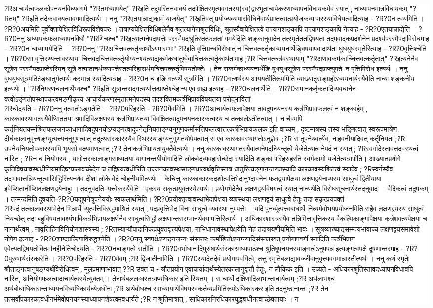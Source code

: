 ?Rआचार्यत्वफलकोपनयनविध्यवगमे "?Rतमध्यापयेत्" ?Rइति तदुपरितनवाक्यं तदपेक्षितस्मृत्यवगतस्य(स्व)द्वारभूताचार्यकरणाध्यापनविधायकमेव स्यात् , नाध्यापनमात्रविधायकम् "?Rतम्" ?Rइति तदेकवाक्यत्वावगमादित्यर्थः । ननु "?Rएतयान्नाद्यकामं याजयेत्" ?Rइतिवत् प्रयोज्यव्यापारविधिनैवार्थप्राप्तत्वात्प्रयोजकव्यापारस्याविधेयत्वादित्याह - ?R?0न त्वयमिति । ?R?0अयमिति पूर्वोक्तापेक्षितविधिरूपविशेषपरः । तत्राप्यपेक्षितविधिबलेनैव श्रुतत्यागेनाश्रुतविधिः, श्रुतस्यैवापेक्षितत्वे तत्त्यागशङ्कापि तत्त्यागशङ्कापि नेत्याह - ?R?0एतयान्नाद्येति । ?R?0ननु अध्यापकफलाध्यापनविधौ "?Rणिचश्च" ?Rइत्यात्मनेपदापत्तेः परस्मैपदश्रुतिरतत्फलतां गमयेदिति शङ्कानुवादेन तत्स्मृतेततद्विषयतां तदपवादकप्रदर्शनेन प्रदर्श्यपरस्मैपदाविरोधमाह - ?R?0न चाध्यापयेदिति । ?R?0ननु "?Rअचित्तवत्कर्तृकार्थोऽयमारम्भः" ?Rइति वृत्तिग्रन्धविरोधात् न चित्तवत्कर्तृकाध्ययनार्थेङ्विषयापवादार्थता घुधयुधस्मृतेरित्याह - ?R?0वृत्तिश्चेति । ?R?0सा वृत्तिरण्यन्तावस्थायां चित्तवदचित्तवत्कर्तृयोग्यनश्यत्याद्यकर्मकधातुष्वेवाचित्तकत्वर्तृकार्थतामाह ;?R चित्तवत्कर्त्रवस्थायाम् "?Rअणावकर्मकाच्चित्तवत्कर्तृतात्" ?Rइत्यनेनैव सूत्रेण परस्मैपदप्राप्तेरस्मिन् सूत्रे तत्पाठानर्थक्यापत्तेस्तत्परिहारार्थमचित्तवत्कर्तृविषयतोक्तेः । तेन सकर्मकाध्ययनार्थेङि बुधयुधसूत्रेण परस्मैपदप्राप्त्युक्तेः न वृत्तिविरोध इत्यर्थः । ननु बुधयुधसूत्रपठितेङ्धातुर्गत्यर्थः कस्मान्न स्यादित्यत्राह - ?R?0न च इङि गत्यर्थे सूत्रमिति । ?R?0गत्यर्थस्य आययतीतिरूपमिति व्याख्यातृसङ्ग्रहोऽध्ययनार्थस्यैवेति नान्यः शङ्कनीय इत्यर्थः । "?Rनिगरणचलनार्थेभ्यश्च" ?Rइति सूत्रान्तराद्गत्यर्थात्तत्प्राप्तेश्चेहान्य एव ग्राह्य इत्याह - ?R?0चलनार्थेति । ?R?0समानकर्तृकतादिव्यवधानेन क्त्वोऽङ्गतोपस्थापकत्वमङ्गीकृत्य आचार्यकरणस्मृतात्मनेपदस्य तदशक्तिमकर्त्रभिप्रायविषयतया परोदूभावितां  
?Rचोदयति - ?R?0ननु क्त्वातोऽङ्गतेति । ?R?0परिहरति - ?R?0मैवमिति । ?R?0आचार्यत्वफलापेक्षया तावदुपनयनस्य कर्त्रभिप्रायफलत्वं न शङ्कार्हम् , कारकावस्थागतस्यैवेप्सिततया श्रमादिविलक्षणस्य कर्त्रभिप्रायतया विवक्षितत्वादुपनयनकारकत्वस्य च तत्कालेऽतीतत्वात् । न चैवमपि कर्तृनियतकर्माश्रितफलजनकाधानादिवदुपनयोऽप्यङ्गत्वादुपनेतृनियताङ्ग्यनुगुणकर्मासत्तिफलत्वात्तत्कर्त्रभिप्रायफलक इति वाच्यम् , दृष्टमात्रस्य तस्य भङ्गित्वात् स्वरूपमात्रेण दीर्घकालानुवृत्त्यङ्ग्युत्पत्त्यननुगुणत्वात् तदुत्थसंस्कारस्यैव स्थिरस्याङ्ग्यनुगुणतयोपेयत्वात् स एव कारकावस्थागतोऽनुज्ञेयः ;?R स तूपनेयवर्त्येव, नाहवनीयादिवत् कर्तृनियतः ;?R उपनेयनियतोपकारस्यापि भूयसो वक्ष्यमाणत्वात् ;?R तेनाकर्त्रभिप्रायतायुक्तैवेत्यर्थः । ननु
कारकावस्थागतस्यैवात्मनेपदनियन्तृत्वे येजेतेत्यात्मनेपदं न स्यात् ; ?Rस्वर्गादेस्तावत्तदवस्थत्वं नास्ति ; ?Rन च नियोगस्य , यागोत्तरकालाङ्गसाध्यतया यागानन्तयीयोगादिति लोकवेदव्यवहारोच्छेदः स्यादिति शङ्कां परिहरुहरति स्वर्गकामो यजेतेत्यत्रापीति। आख्यातप्रयोगे कृतिविषयावस्थधीनियमादिष्टफलावच्छेदेन च तद्विषयत्वधीरिति तज्जनकावस्थसाङ्गधात्वर्थवृत्तिस्तत्र धातुरित्यङ्गानन्तरजस्यापि कारकावस्यश्रितत्वं स्यादेव ; ?Rस्वर्गस्यैव तदभावात्तन्नियन्तृत्वासिद्धिरित्यनयैव दीशा लोके वेदे चोहनीयमित्यर्थः । केचित्तु कारकाकारकदशोत्पत्तिभेदानुभ्दावनेन फलद्वयापेक्षया लक्षणद्वयेनाप्यस्य साधुत्वं द्वितीयाया इवेप्सितानीप्सितलक्षणद्वयेनाहुः । तदनुवदति-यत्त्वेकस्यैवेति। एकस्य सकृत्प्रयुक्तस्येस्यर्थः। प्रयोगभेदेनैव लक्षणद्वयविषयत्वं स्यात् नान्यथेति विरोधसूचनार्थस्तदनुवादः । वैदिकत्वं तदुपकम् । तन्मन्दमिति दूषयति-?R?0यद्युपनेत्रुपनेययोः स्वफलार्थमिति। ?R?0प्रयोक्तृत्वावस्थाभेदापेक्षया व्यवस्थया लक्षणद्वयं साधुत्वे हेतुः तदा सकृत्प्रयपक्तं  
?Rपदं तत्कालावस्थाभेदेन भिन्नार्थे व्युत्पत्तिविरुद्धमाश्रितं स्यात् , पदप्रवृत्तिभेद विना साधुत्वे व्यवस्था नुपपत्तेः । यदि पुनर्व्युत्पत्त्वबाधार्थे नित्यमेवोभयप्रयोजनमिति सहैव लक्षणद्वयस्य साधुत्वं नियच्छेत् तदा बहुविषयतावश्यंभाविकर्त्रभिप्रायलक्षणेनैव साधुत्वसिद्धौ लक्षणान्तरारम्भानर्थक्यापत्तिरित्यर्थः । अधिकारशास्त्रस्यैव तन्निमित्तावृत्तिकस्य वैकल्पिकाङ्गापेक्षया कर्त्रशक्त्यपेक्षया च नानार्थत्वम् , नावृत्तिहिनविनियोगशास्त्रस्य ; ?Rतस्याप्यौपादानिकप्रयुक्तवृत्त्यपेक्षया, नाभिधानावस्थापेक्षयेति नेह तदाश्रयणीयमिति भावः । सूत्रव्याख्यातृसम्मत्यभावाच्च लक्षणद्वयसमावेशो नोपेय इत्याह - ?R?0शाब्दप्रक्रियाविरुद्धश्चेति । ?R?0ननु स्वपक्षेऽप्यङ्गजन्यः संस्कारः कर्माश्रितोऽप्यग्न्यादिसंस्कारवत् प्रयोगापवर्गी स्यादिति कर्त्रभिप्राय एवेत्यतद्विषयतोक्तिर्मानहीनेतिचोदयति - ?R?0नन्वङ्गत्वे सतीति । ?R?0गर्भाधानादिपुरुषार्थसंस्कारमध्यपाठश्च श्रुतिषूपनयनस्याङ्गत्वेऽनुपपन्न इत्यङ्गत्वपक्षे दूषणान्तरमाह - ?R?0पुरुषार्थसंस्कारेति । ?R?0परिहरति - ?R?0मैवम् ;?R द्विजातीनामिति । ?R?0स्यादेतदेवं प्रयोगापवर्गित्वे, तत्तु स्मृतिबलाद्यावज्जीवानुवृत्त्यवगमान्नास्तीत्यर्थः । ननु कथं स्मृतेः श्रौताङ्गत्वानुषङ्ग्यर्थविरोधित्वम् , मूलप्रमाणाभावात् ??R उक्तं च - श्रौतप्रयोग एवाचार्याद्यर्थस्येतरकालानुवृत्तौ हेतुः, न लौकिक इति । उच्यते - अधिकारश्रुतिस्तावदध्यापनविधावपि नास्ति, अनियोगफलत्वादाचार्यत्वस्येत्युक्तम् । तेनार्थबललब्धस्तत्राप्यधिकार इति स्थितम् । स चार्थो दक्षिणादिलाभान्ताचार्यत्वम् ;?R अर्थलाभश्च अर्थबोधाधिकारान्ताध्ययनविध्यधिकार्यध्येत्रधीनः ;?R अर्थबोधश्च स्वाध्यायार्थविषयस्वकर्तव्यप्रमितिरूपोऽधिकारकर इति तदनुष्ठानान्तः ;?R तेन तत्सर्वोपकारकत्वधीगर्भमेवोपनयनस्याध्यापनशेषत्वमवधार्यते ;?R न श्रुतिमात्रात् , साधिकारनिरधिकारघुद्ध्यधीनत्वाच्छेषतायाः । न  